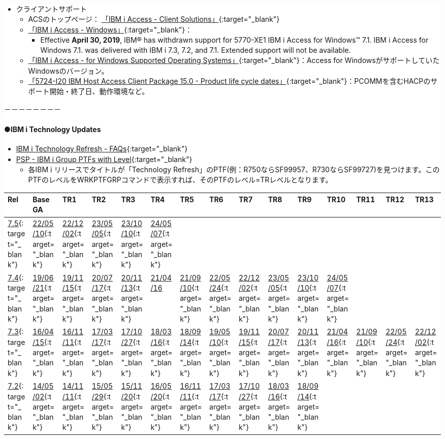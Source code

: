<P></P>

* クライアントサポート
  * ACSのトップページ： [「IBM i Access - Client Solutions」](https://www.ibm.com/support/pages/node/633843){:target="_blank"}
  * [「IBM i Access - Windows」](https://www.ibm.com/support/pages/ibm-i-access-windows){:target="_blank"}：
    * Effective **April 30, 2019**, IBM® has withdrawn support for 5770-XE1 IBM i Access for Windows™  7.1.  IBM i Access for Windows 7.1. was delivered with IBM i 7.3, 7.2, and 7.1.  Extended support will not be available.
  * [「IBM i Access - for Windows Supported Operating Systems」](https://www.ibm.com/support/pages/ibm-i-access-windows-supported-operating-systems){:target="_blank"}：Access for WindowsがサポートしていたWindowsのバージョン。
  * [「5724-I20 IBM Host Access Client Package 15.0 - Product life cycle dates」](https://www.ibm.com/docs/en/announcements/host-access-client-package-150?region=JPN){:target="_blank"}：PCOMMを含むHACPのサポート開始・終了日、動作環境など。


<P></P>

－－－－－－－－

<P></P>

#### ●IBM i Technology Updates

* [IBM i Technology Refresh - FAQs](https://www.ibm.com/support/pages/ibm-i-technology-refresh-faqs){:target="_blank"}
* [PSP - IBM i Group PTFs with Level](https://www.ibm.com/support/pages/ibm-i-group-ptfs-level){:target="_blank"}
  * 各IBM i リリースでタイトルが「Technology Refresh」のPTF(例：R750ならSF99957、R730ならSF99727)を見つけます。このPTFのレベルをWRKPTFGRPコマンドで表示すれば、そのPTFのレベル=TRレベルとなります。

|Rel|Base GA|TR1|TR2|TR3|TR4|TR5|TR6|TR7|TR8|TR9|TR10|TR11|TR12|TR13| 
|:-|:-|:-|:-|:-|:-|:-|:-|:-|:-|:-|:-|:-|:-|:-|
|[7.5](https://www.ibm.com/support/pages/node/6597663){:target="_blank"}|[22/05/10](https://www.ibm.com/support/pages/ibm-i-75-base-enhancements){:target="_blank"}|[22/12/02](https://www.ibm.com/support/pages/ibm-i-75-tr1-enhancements){:target="_blank"}|[23/05/05](https://www.ibm.com/support/pages/ibm-i-75-tr2-enhancements){:target="_blank"}|[23/10/10](https://www.ibm.com/support/pages/ibm-i-75-tr3-enhancements){:target="_blank"}|[24/05/07](https://www.ibm.com/support/pages/ibm-i-75-tr4-enhancements){:target="_blank"}|   |   |   |
|[7.4](https://www.ibm.com/support/pages/node/959455){:target="_blank"}|[19/06/21](https://www.ibm.com/support/pages/node/1164634){:target="_blank"}|[19/11/15](https://www.ibm.com/support/pages/node/1164034){:target="_blank"}|[20/07/17](https://www.ibm.com/support/pages/node/1381917){:target="_blank"}|[20/11/13](https://www.ibm.com/support/pages/node/6250855){:target="_blank"}|[21/04/16](https://www.ibm.com/support/pages/node/6405632)|[21/09/10](https://www.ibm.com/support/pages/node/6456987){:target="_blank"}|[22/05/24](https://www.ibm.com/support/pages/ibm-i-74-tr6-enhancements){:target="_blank"}|[22/12/02](https://www.ibm.com/support/pages/ibm-i-74-tr7-enhancements){:target="_blank"}|[23/05/05](https://www.ibm.com/support/pages/ibm-i-74-tr8-enhancements){:target="_blank"}|[23/10/10](https://www.ibm.com/support/pages/ibm-i-74-tr9-enhancements){:target="_blank"}|[24/05/07](https://www.ibm.com/support/pages/ibm-i-74-tr10-enhancements){:target="_blank"}|
|[7.3](https://www.ibm.com/support/pages/node/687365){:target="_blank"}|[16/04/15](https://www.ibm.com/support/pages/node/1169032){:target="_blank"}|[16/11/11](https://www.ibm.com/support/pages/node/1168750){:target="_blank"}|[17/03/17](https://www.ibm.com/support/pages/node/1168480){:target="_blank"}|[17/10/27](https://www.ibm.com/support/pages/node/1164682){:target="_blank"}|[18/03/16](https://www.ibm.com/support/pages/node/1168426){:target="_blank"}|[18/09/14](https://www.ibm.com/support/pages/node/1164652){:target="_blank"}|[19/05/10](https://www.ibm.com/support/pages/node/1164646){:target="_blank"}|[19/11/15](https://www.ibm.com/support/pages/node/1164640){:target="_blank"}|[20/07/17](https://www.ibm.com/support/pages/node/6155511){:target="_blank"}|[20/11/13](https://www.ibm.com/support/pages/node/6250925){:target="_blank"}|[21/04/16](https://www.ibm.com/support/pages/node/6405636){:target="_blank"}|[21/09/10](https://www.ibm.com/support/pages/node/6456989){:target="_blank"}|[22/05/24](https://www.ibm.com/support/pages/node/687365){:target="_blank"}|[22/12/02](https://www.ibm.com/support/pages/node/687365){:target="_blank"}|
|[7.2](https://www.ibm.com/support/pages/node/687327){:target="_blank"}|[14/05/02](https://www.ibm.com/support/pages/ibm-i-72-base-enhancements){:target="_blank"}|[14/11/11](https://www.ibm.com/support/pages/ibm-i-72-tr1-enhancements){:target="_blank"}|[15/05/29](https://www.ibm.com/support/pages/ibm-i-72-tr2-enhancements){:target="_blank"}|[15/11/20](https://www.ibm.com/support/pages/ibm-i-72-tr3-enhancements){:target="_blank"}|[16/05/20](https://www.ibm.com/support/pages/ibm-i-72-tr4-enhancements){:target="_blank"}|[16/11/11](https://www.ibm.com/support/pages/node/1274236){:target="_blank"}|[17/03/17](https://www.ibm.com/support/pages/ibm-i-72-tr6-enhancements){:target="_blank"}|[17/10/27](https://www.ibm.com/support/pages/ibm-i-72-tr7-enhancements){:target="_blank"}|[18/03/16](https://www.ibm.com/support/pages/node/1282828){:target="_blank"}|[18/09/14](https://www.ibm.com/support/pages/ibm-i-72-tr9-enhancements){:target="_blank"}|